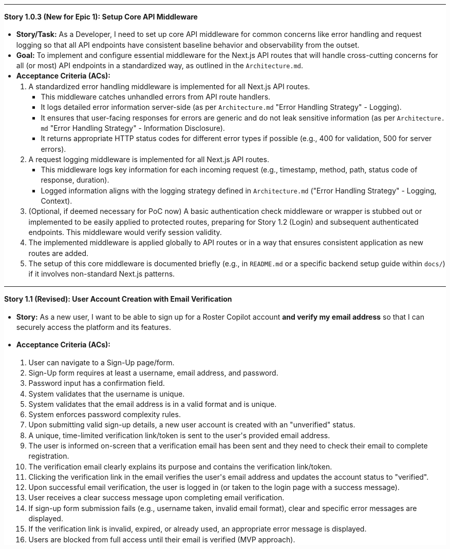 
---

**Story 1.0.3 (New for Epic 1): Setup Core API Middleware**

- **Story/Task:** As a Developer, I need to set up core API middleware for common concerns like error handling and request logging so that all API endpoints have consistent baseline behavior and observability from the outset.
- **Goal:** To implement and configure essential middleware for the Next.js API routes that will handle cross-cutting concerns for all (or most) API endpoints in a standardized way, as outlined in the `Architecture.md`.
- **Acceptance Criteria (ACs):**
  1.  A standardized error handling middleware is implemented for all Next.js API routes.
      - This middleware catches unhandled errors from API route handlers.
      - It logs detailed error information server-side (as per `Architecture.md` "Error Handling Strategy" - Logging).
      - It ensures that user-facing responses for errors are generic and do not leak sensitive information (as per `Architecture.md` "Error Handling Strategy" - Information Disclosure).
      - It returns appropriate HTTP status codes for different error types if possible (e.g., 400 for validation, 500 for server errors).
  2.  A request logging middleware is implemented for all Next.js API routes.
      - This middleware logs key information for each incoming request (e.g., timestamp, method, path, status code of response, duration).
      - Logged information aligns with the logging strategy defined in `Architecture.md` ("Error Handling Strategy" - Logging, Context).
  3.  (Optional, if deemed necessary for PoC now) A basic authentication check middleware or wrapper is stubbed out or implemented to be easily applied to protected routes, preparing for Story 1.2 (Login) and subsequent authenticated endpoints. This middleware would verify session validity.
  4.  The implemented middleware is applied globally to API routes or in a way that ensures consistent application as new routes are added.
  5.  The setup of this core middleware is documented briefly (e.g., in `README.md` or a specific backend setup guide within `docs/`) if it involves non-standard Next.js patterns.

---

**Story 1.1 (Revised): User Account Creation with Email Verification**

- **Story:** As a new user, I want to be able to sign up for a Roster Copilot account **and verify my email address** so that I can securely access the platform and its features.
- **Acceptance Criteria (ACs):**

  1.  User can navigate to a Sign-Up page/form.
  2.  Sign-Up form requires at least a username, email address, and password.
  3.  Password input has a confirmation field.
  4.  System validates that the username is unique.
  5.  System validates that the email address is in a valid format and is unique.
  6.  System enforces password complexity rules.
  7.  Upon submitting valid sign-up details, a new user account is created with an "unverified" status.
  8.  A unique, time-limited verification link/token is sent to the user's provided email address.
  9.  The user is informed on-screen that a verification email has been sent and they need to check their email to complete registration.
  10. The verification email clearly explains its purpose and contains the verification link/token.
  11. Clicking the verification link in the email verifies the user's email address and updates the account status to "verified".
  12. Upon successful email verification, the user is logged in (or taken to the login page with a success message).
  13. User receives a clear success message upon completing email verification.
  14. If sign-up form submission fails (e.g., username taken, invalid email format), clear and specific error messages are displayed.
  15. If the verification link is invalid, expired, or already used, an appropriate error message is displayed.
  16. Users are blocked from full access until their email is verified (MVP approach).
